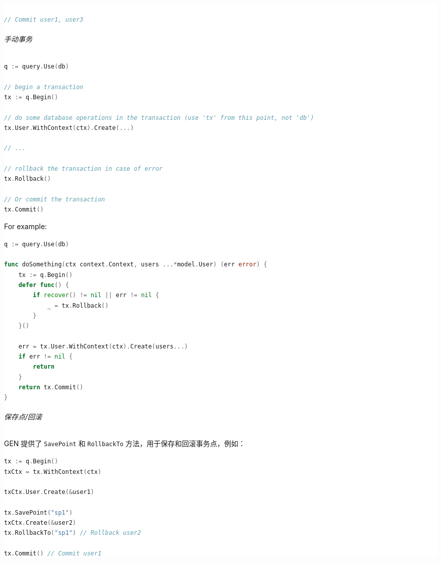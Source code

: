 ```go

// Commit user1, user3
```

###### <span id="transactions-by-manual">手动事务</span>

```go
q := query.Use(db)

// begin a transaction
tx := q.Begin()

// do some database operations in the transaction (use 'tx' from this point, not 'db')
tx.User.WithContext(ctx).Create(...)

// ...

// rollback the transaction in case of error
tx.Rollback()

// Or commit the transaction
tx.Commit()
```

For example:

```go
q := query.Use(db)

func doSomething(ctx context.Context, users ...*model.User) (err error) {
    tx := q.Begin()
    defer func() {
        if recover() != nil || err != nil {
            _ = tx.Rollback()
        }
    }()

    err = tx.User.WithContext(ctx).Create(users...)
    if err != nil {
        return
    }
    return tx.Commit()
}
```

###### <span id="savepointrollbackto">保存点/回滚</span>

GEN 提供了 `SavePoint` 和 `RollbackTo` 方法，用于保存和回滚事务点，例如：

```go
tx := q.Begin()
txCtx = tx.WithContext(ctx)

txCtx.User.Create(&user1)

tx.SavePoint("sp1")
txCtx.Create(&user2)
tx.RollbackTo("sp1") // Rollback user2

tx.Commit() // Commit user1
```
